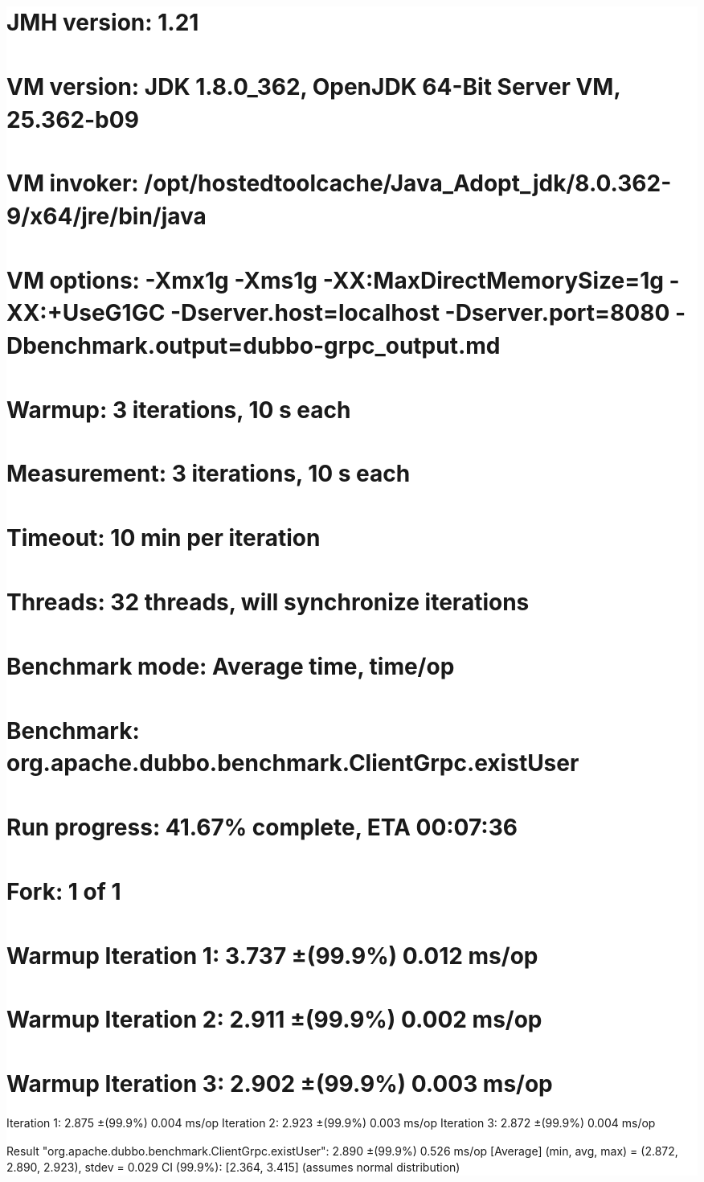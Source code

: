 
# JMH version: 1.21
# VM version: JDK 1.8.0_362, OpenJDK 64-Bit Server VM, 25.362-b09
# VM invoker: /opt/hostedtoolcache/Java_Adopt_jdk/8.0.362-9/x64/jre/bin/java
# VM options: -Xmx1g -Xms1g -XX:MaxDirectMemorySize=1g -XX:+UseG1GC -Dserver.host=localhost -Dserver.port=8080 -Dbenchmark.output=dubbo-grpc_output.md
# Warmup: 3 iterations, 10 s each
# Measurement: 3 iterations, 10 s each
# Timeout: 10 min per iteration
# Threads: 32 threads, will synchronize iterations
# Benchmark mode: Average time, time/op
# Benchmark: org.apache.dubbo.benchmark.ClientGrpc.existUser

# Run progress: 41.67% complete, ETA 00:07:36
# Fork: 1 of 1
# Warmup Iteration   1: 3.737 ±(99.9%) 0.012 ms/op
# Warmup Iteration   2: 2.911 ±(99.9%) 0.002 ms/op
# Warmup Iteration   3: 2.902 ±(99.9%) 0.003 ms/op
Iteration   1: 2.875 ±(99.9%) 0.004 ms/op
Iteration   2: 2.923 ±(99.9%) 0.003 ms/op
Iteration   3: 2.872 ±(99.9%) 0.004 ms/op


Result "org.apache.dubbo.benchmark.ClientGrpc.existUser":
  2.890 ±(99.9%) 0.526 ms/op [Average]
  (min, avg, max) = (2.872, 2.890, 2.923), stdev = 0.029
  CI (99.9%): [2.364, 3.415] (assumes normal distribution)
